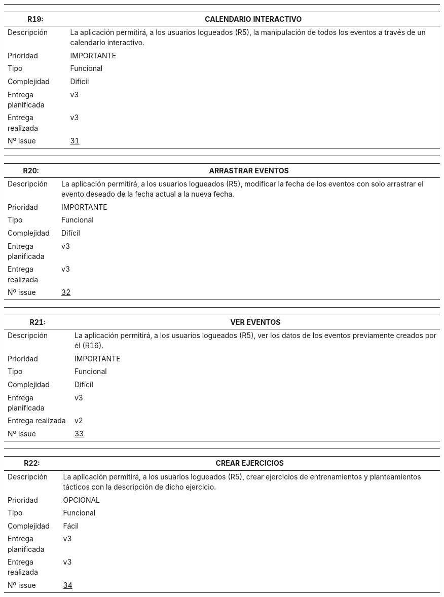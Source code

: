 
----------
| **R19:**             | CALENDARIO INTERACTIVO |
| ----------           | ---------- |
| Descripción          | La aplicación permitirá, a los usuarios logueados (R5), la manipulación de todos los eventos a través de un calendario interactivo. |
| Prioridad            | IMPORTANTE |
| Tipo                 | Funcional |
| Complejidad          | Difícil |
| Entrega planificada  | v3 |
| Entrega realizada    | v3 |
| Nº issue             | [31](https://github.com/christianchf/misterfut/issues/31) |


----------
| **R20:**             | ARRASTRAR EVENTOS |
| ----------           | ---------- |
| Descripción          | La aplicación permitirá, a los usuarios logueados (R5), modificar la fecha de los eventos con solo arrastrar el evento deseado de la fecha actual a la nueva fecha. |
| Prioridad            | IMPORTANTE |
| Tipo                 | Funcional |
| Complejidad          | Difícil |
| Entrega planificada  | v3 |
| Entrega realizada    | v3 |
| Nº issue             | [32](https://github.com/christianchf/misterfut/issues/32) |


----------
| **R21:**             | VER EVENTOS |
| ----------           | ---------- |
| Descripción          | La aplicación permitirá, a los usuarios logueados (R5), ver los datos de los eventos previamente creados por él (R16). |
| Prioridad            | IMPORTANTE |
| Tipo                 | Funcional |
| Complejidad          | Difícil |
| Entrega planificada  | v3 |
| Entrega realizada    | v2 |
| Nº issue             | [33](https://github.com/christianchf/misterfut/issues/33) |


----------
| **R22:**             | CREAR EJERCICIOS |
| ----------           | ---------- |
| Descripción          | La aplicación permitirá, a los usuarios logueados (R5), crear ejercicios de entrenamientos y planteamientos tácticos con la descripción de dicho ejercicio. |
| Prioridad            | OPCIONAL |
| Tipo                 | Funcional |
| Complejidad          | Fácil |
| Entrega planificada  | v3 |
| Entrega realizada    | v3 |
| Nº issue             | [34](https://github.com/christianchf/misterfut/issues/34) |